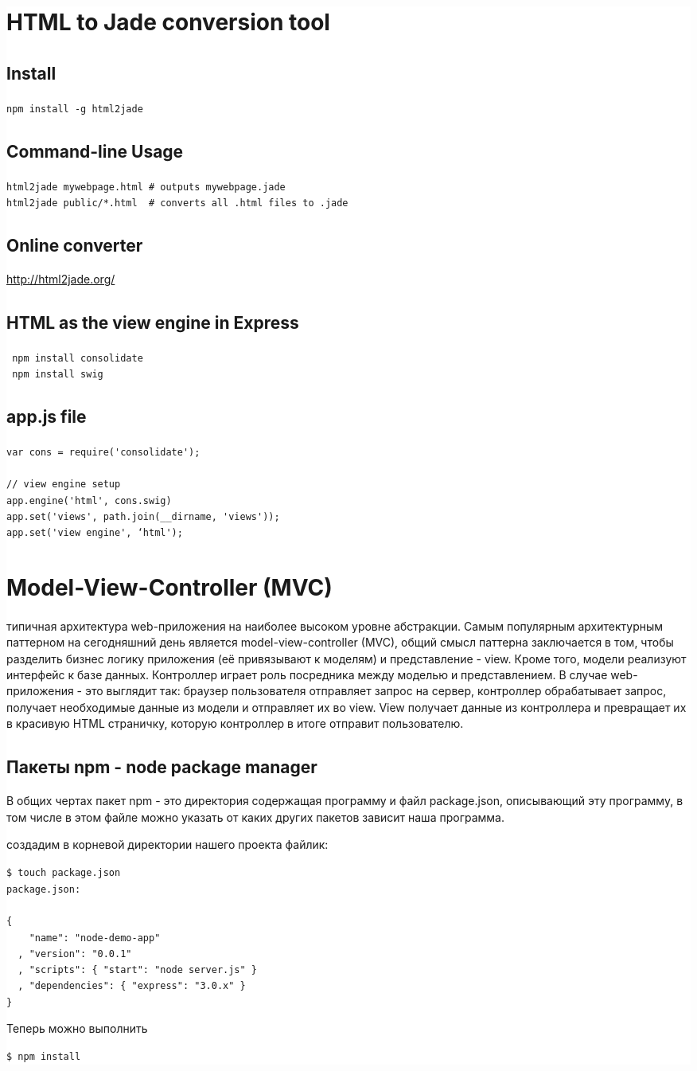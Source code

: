 HTML to Jade conversion tool
============================
Install
--------
```
npm install -g html2jade
```

Command-line Usage
-------------------
```
html2jade mywebpage.html # outputs mywebpage.jade
html2jade public/*.html  # converts all .html files to .jade
```

Online converter
----------------
http://html2jade.org/

HTML as the view engine in Express
-----------------------------------
```
 npm install consolidate
 npm install swig
```

app.js file
------------
```
var cons = require('consolidate');

// view engine setup
app.engine('html', cons.swig)
app.set('views', path.join(__dirname, 'views'));
app.set('view engine', ‘html');
```

Model-View-Controller (MVC)
===========================
типичная архитектура web-приложения на наиболее высоком уровне абстракции. Самым популярным архитектурным паттерном на сегодняшний день является model-view-controller (MVC), общий смысл паттерна заключается в том, чтобы разделить бизнес логику приложения (её привязывают к моделям) и представление - view. Кроме того, модели реализуют интерфейс к базе данных. Контроллер играет роль посредника между моделью и представлением. В случае web-приложения - это выглядит так: браузер пользователя отправляет запрос на сервер, контроллер обрабатывает запрос, получает необходимые данные из модели и отправляет их во view. View получает данные из контроллера и превращает их в красивую HTML страничку, которую контроллер в итоге отправит пользователю.

Пакеты npm - node package manager
---------------------------------
 В общих чертах пакет npm - это директория содержащая программу и файл package.json, описывающий эту программу, в том числе в этом файле можно указать от каких других пакетов зависит наша программа. 

 создадим в корневой директории нашего проекта файлик:
```
$ touch package.json
package.json:

{
    "name": "node-demo-app"
  , "version": "0.0.1"
  , "scripts": { "start": "node server.js" }
  , "dependencies": { "express": "3.0.x" }
}
```
Теперь можно выполнить
```
$ npm install
```